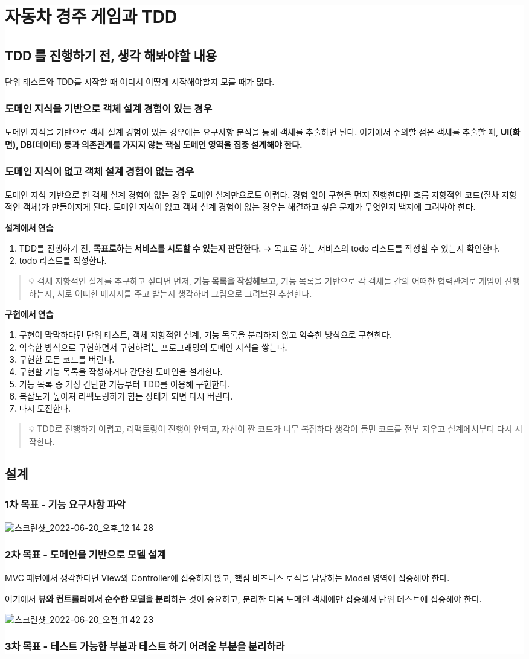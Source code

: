 # 자동차 경주 게임과 TDD

## TDD 를 진행하기 전, 생각 해봐야할 내용

단위 테스트와 TDD를 시작할 때 어디서 어떻게 시작해야할지 모를 때가 많다.

### **도메인 지식을 기반으로 객체 설계 경험이 있는 경우**

도메인 지식을 기반으로 객체 설계 경험이 있는 경우에는 요구사항 분석을 통해 객체를 추출하면 된다. 여기에서 주의할 점은 객체를 추출할 때, **UI(화면), DB(데이터) 등과 의존관계를 가지지 않는 핵심 도메인 영역을 집중 설계해야 한다.**

### **도메인 지식이 없고 객체 설계 경험이 없는 경우**

도메인 지식 기반으로 한 객체 설계 경험이 없는 경우 도메인 설계만으로도 어렵다. 경험 없이 구현을 먼저 진행한다면 흐름 지향적인 코드(절차 지향적인 객체)가 만들어지게 된다. 도메인 지식이 없고 객체 설계 경험이 없는 경우는 해결하고 싶은 문제가 무엇인지 백지에 그려봐야 한다.

**설계에서 연습**

1. TDD를 진행하기 전, **목표로하는 서비스를 시도할 수 있는지 판단한다**. 
→ 목표로 하는 서비스의 todo 리스트를 작성할 수 있는지 확인한다.
2. todo 리스트를 작성한다.

> 💡 객체 지향적인 설계를 추구하고 싶다면 먼저, **기능 목록을 작성해보고,** 기능 목록을 기반으로 각 객체들 간의 어떠한 협력관계로 게임이 진행하는지, 서로 어떠한 메시지를 주고 받는지 생각하며 그림으로 그려보길 추천한다.

**구현에서 연습**

1. 구현이 막막하다면 단위 테스트, 객체 지향적인 설계, 기능 목록을 분리하지 않고 익숙한 방식으로 구현한다.
2. 익숙한 방식으로 구현하면서 구현하려는 프로그래밍의 도메인 지식을 쌓는다.
3. 구현한 모든 코드를 버린다.
4. 구현할 기능 목록을 작성하거나 간단한 도메인을 설계한다.
5. 기능 목록 중 가장 간단한 기능부터 TDD를 이용해 구현한다.
6. 복잡도가 높아져 리팩토링하기 힘든 상태가 되면 다시 버린다.
7. 다시 도전한다.

> 💡 TDD로 진행하기 어렵고, 리팩토링이 진행이 안되고, 자신이 짠 코드가 너무 복잡하다 생각이 들면 코드를 전부 지우고 설계에서부터 다시 시작한다.

## 설계

### 1차 목표 - 기능 요구사항 파악

<img width="599" alt="스크린샷_2022-06-20_오후_12 14 28" src="https://user-images.githubusercontent.com/92219795/174524208-adcb0f0e-6bce-45c6-908f-2b30a524c8bd.png">

### 2**차 목표 - 도메인을 기반으로 모델 설계**

MVC 패턴에서 생각한다면 View와 Controller에 집중하지 않고, 핵심 비즈니스 로직을 담당하는 Model 영역에 집중해야 한다.

여기에서 **뷰와 컨트롤러에서 순수한 모델을 분리**하는 것이 중요하고, 분리한 다음 도메인 객체에만 집중해서 단위 테스트에 집중해야 한다.

<img width="616" alt="스크린샷_2022-06-20_오전_11 42 23" src="https://user-images.githubusercontent.com/92219795/174524242-f58d7f62-ca57-48a3-869d-a2ae6fc51e80.png">

### 3**차 목표 - 테스트 가능한 부분과 테스트 하기 어려운 부분을 분리하라**
